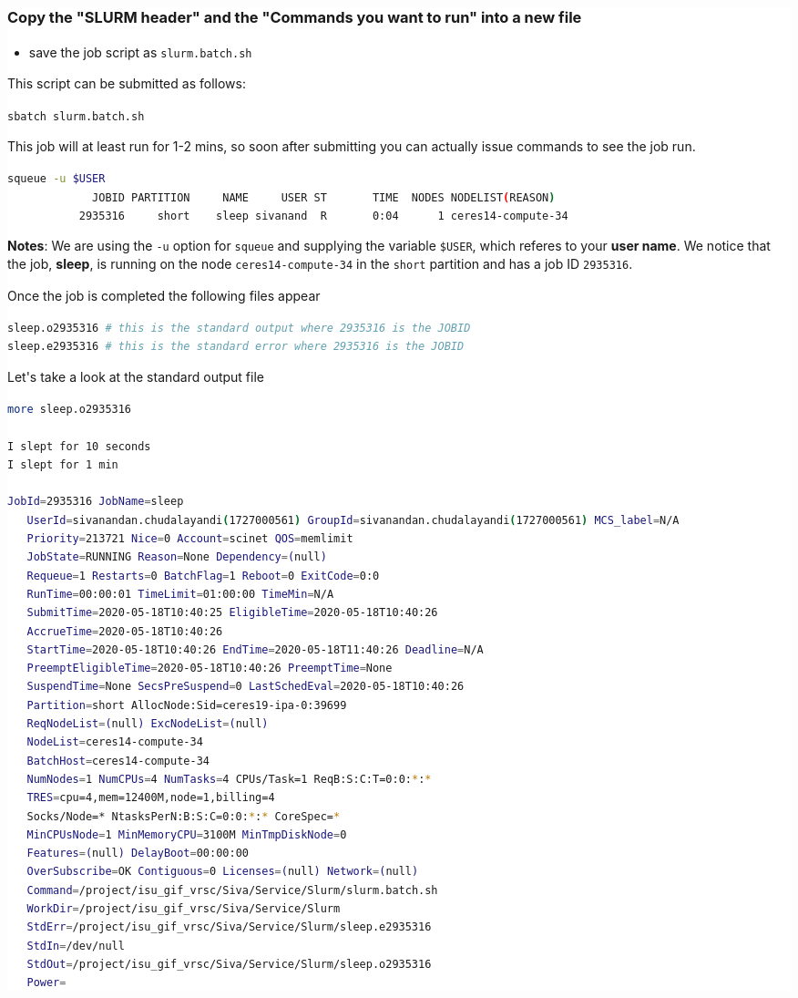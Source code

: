 ### Copy the "SLURM header" and the "Commands you want to run" into a new file

* save the job script as `slurm.batch.sh`

This script can be submitted as follows:

```bash
sbatch slurm.batch.sh
```

This job will at least run for 1-2 mins, so soon after submitting you can actually issue commands to see the job run.

```bash
squeue -u $USER
             JOBID PARTITION     NAME     USER ST       TIME  NODES NODELIST(REASON)
           2935316     short    sleep sivanand  R       0:04      1 ceres14-compute-34
```

**Notes**:  We are using the `-u` option for `squeue` and supplying the variable `$USER`, which referes to your ****user name****. We notice that the job, ****sleep****, is running on the node `ceres14-compute-34` in the `short` partition and has a job ID `2935316`.

Once the job is completed the following files appear

```bash
sleep.o2935316 # this is the standard output where 2935316 is the JOBID
sleep.e2935316 # this is the standard error where 2935316 is the JOBID
```

Let's take a look at the standard output file

```bash
more sleep.o2935316

I slept for 10 seconds
I slept for 1 min

JobId=2935316 JobName=sleep
   UserId=sivanandan.chudalayandi(1727000561) GroupId=sivanandan.chudalayandi(1727000561) MCS_label=N/A
   Priority=213721 Nice=0 Account=scinet QOS=memlimit
   JobState=RUNNING Reason=None Dependency=(null)
   Requeue=1 Restarts=0 BatchFlag=1 Reboot=0 ExitCode=0:0
   RunTime=00:00:01 TimeLimit=01:00:00 TimeMin=N/A
   SubmitTime=2020-05-18T10:40:25 EligibleTime=2020-05-18T10:40:26
   AccrueTime=2020-05-18T10:40:26
   StartTime=2020-05-18T10:40:26 EndTime=2020-05-18T11:40:26 Deadline=N/A
   PreemptEligibleTime=2020-05-18T10:40:26 PreemptTime=None
   SuspendTime=None SecsPreSuspend=0 LastSchedEval=2020-05-18T10:40:26
   Partition=short AllocNode:Sid=ceres19-ipa-0:39699
   ReqNodeList=(null) ExcNodeList=(null)
   NodeList=ceres14-compute-34
   BatchHost=ceres14-compute-34
   NumNodes=1 NumCPUs=4 NumTasks=4 CPUs/Task=1 ReqB:S:C:T=0:0:*:*
   TRES=cpu=4,mem=12400M,node=1,billing=4
   Socks/Node=* NtasksPerN:B:S:C=0:0:*:* CoreSpec=*
   MinCPUsNode=1 MinMemoryCPU=3100M MinTmpDiskNode=0
   Features=(null) DelayBoot=00:00:00
   OverSubscribe=OK Contiguous=0 Licenses=(null) Network=(null)
   Command=/project/isu_gif_vrsc/Siva/Service/Slurm/slurm.batch.sh
   WorkDir=/project/isu_gif_vrsc/Siva/Service/Slurm
   StdErr=/project/isu_gif_vrsc/Siva/Service/Slurm/sleep.e2935316
   StdIn=/dev/null
   StdOut=/project/isu_gif_vrsc/Siva/Service/Slurm/sleep.o2935316
   Power=

```